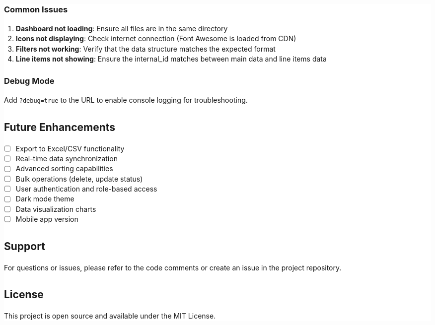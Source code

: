 ### Common Issues

1. **Dashboard not loading**: Ensure all files are in the same directory
2. **Icons not displaying**: Check internet connection (Font Awesome is loaded from CDN)
3. **Filters not working**: Verify that the data structure matches the expected format
4. **Line items not showing**: Ensure the internal_id matches between main data and line items data

### Debug Mode
Add `?debug=true` to the URL to enable console logging for troubleshooting.

## Future Enhancements

- [ ] Export to Excel/CSV functionality
- [ ] Real-time data synchronization
- [ ] Advanced sorting capabilities
- [ ] Bulk operations (delete, update status)
- [ ] User authentication and role-based access
- [ ] Dark mode theme
- [ ] Data visualization charts
- [ ] Mobile app version

## Support

For questions or issues, please refer to the code comments or create an issue in the project repository.

## License

This project is open source and available under the MIT License. 